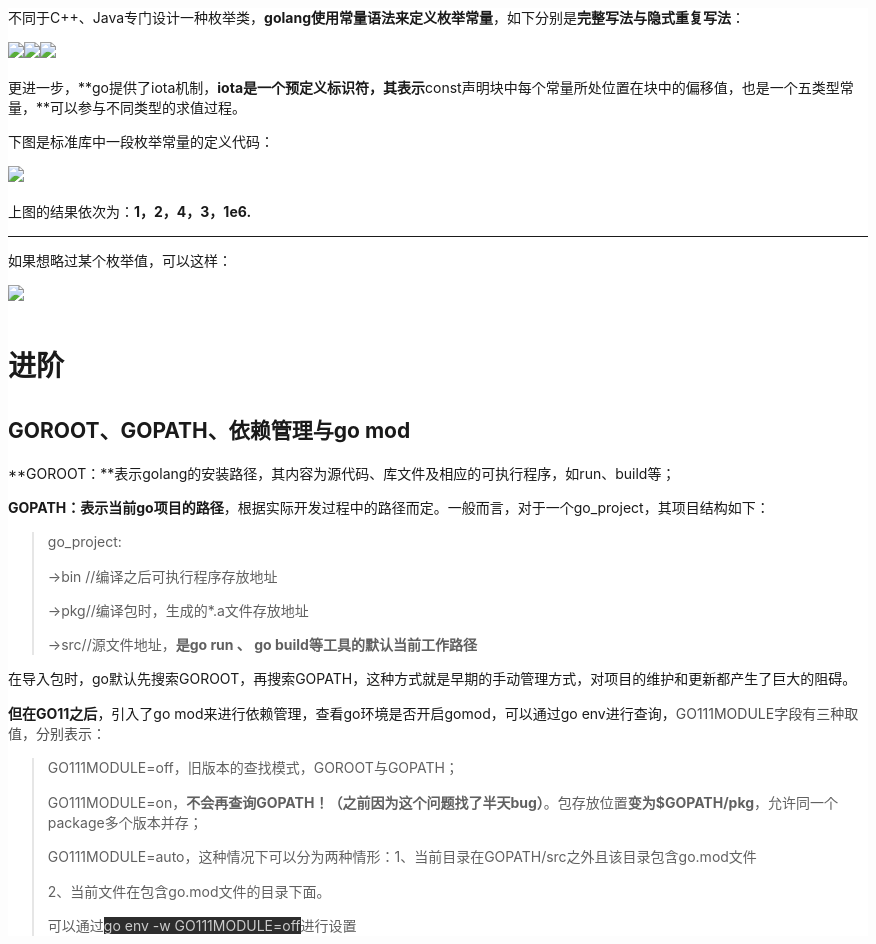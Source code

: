 不同于C++、Java专门设计一种枚举类，**golang使用常量语法来定义枚举常量**，如下分别是**完整写法与隐式重复写法**：

![](https://oss1.aistar.cool/elog-offer-now/cc7b4fef6f33d4be42514f64756c19a6.png)![](https://oss1.aistar.cool/elog-offer-now/e1605bb17fe5eaf26fd4b8c14a4c5601.png)![](https://oss1.aistar.cool/elog-offer-now/9e58d0d3a87db763c352d33176e24c0e.png)

更进一步，**go提供了iota机制，**iota是一个预定义标识符，其表示**const声明块中每个常量所处位置在块中的偏移值，也是一个五类型常量，**可以参与不同类型的求值过程。



下图是标准库中一段枚举常量的定义代码：

![](https://oss1.aistar.cool/elog-offer-now/bc6511c5755c86a4673bc6fa9f3b3379.png)

上图的结果依次为：**1，2，4，3，1e6.**

****

如果想略过某个枚举值，可以这样：

![](https://oss1.aistar.cool/elog-offer-now/6cb17f33197c636f8c6a5ad980356f07.png)



# 进阶
## GOROOT、GOPATH、依赖管理与go mod
**GOROOT：**表示golang的安装路径，其内容为源代码、库文件及相应的可执行程序，如run、build等；



**GOPATH：表示当前go项目的路径**，根据实际开发过程中的路径而定。一般而言，对于一个go_project，其项目结构如下：

> go_project:
>
> ->bin //编译之后可执行程序存放地址
>
> ->pkg//编译包时，生成的*.a文件存放地址
>
> ->src//源文件地址，**是go run 、 go build等工具的默认当前工作路径**
>

在导入包时，go默认先搜索GOROOT，再搜索GOPATH，这种方式就是早期的手动管理方式，对项目的维护和更新都产生了巨大的阻碍。



**但在GO11之后**，引入了go mod来进行依赖管理，查看go环境是否开启gomod，可以通过go env进行查询，<font style="color:rgb(79, 79, 79);">GO111MODULE字段有三种取值，分别表示：</font>

<font style="color:rgb(79, 79, 79);"></font>

> GO111MODULE=off，旧版本的查找模式，GOROOT与GOPATH；
>
> GO111MODULE=on，**不会再查询GOPATH！（之前因为这个问题找了半天bug）**。包存放位置**变为$GOPATH/pkg**，允许同一个package多个版本并存；
>
> GO111MODULE=auto，这种情况下可以分为两种情形：1、当前目录在GOPATH/src之外且该目录包含go.mod文件
>
> 2、当前文件在包含go.mod文件的目录下面。
>
> 可以通过<font style="color:rgb(204, 204, 204);background-color:rgb(45, 45, 45);">go env -w GO111MODULE=off</font>进行设置
>
